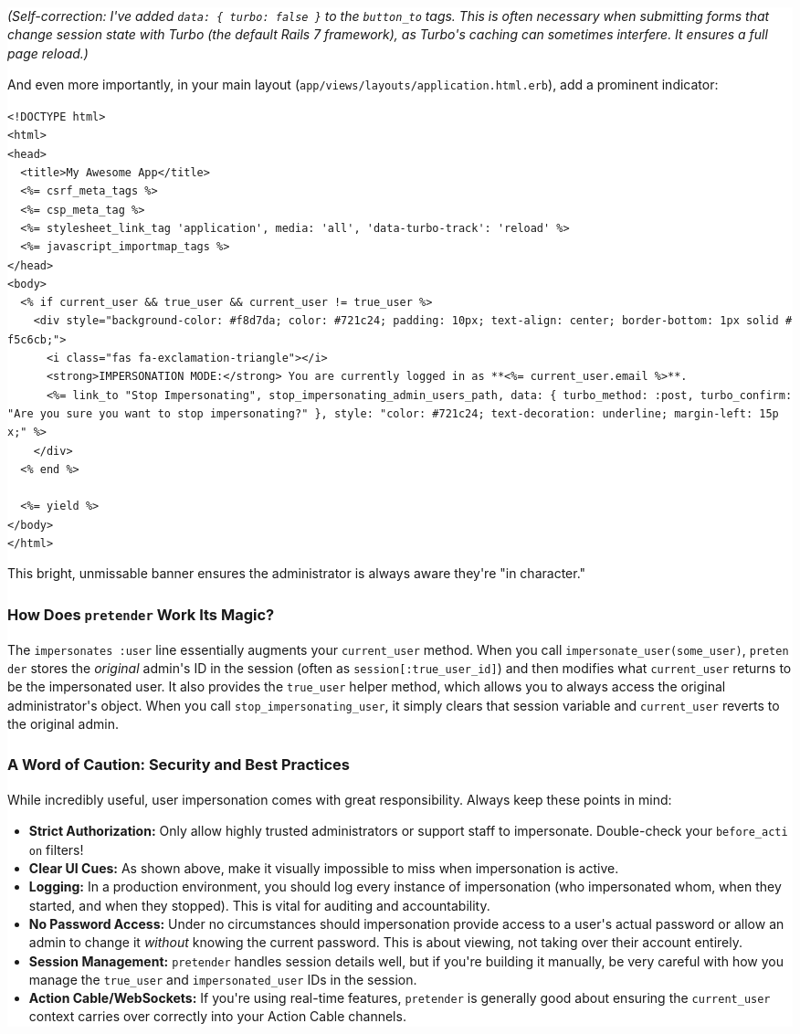 *(Self-correction: I've added `data: { turbo: false }` to the `button_to` tags. This is often necessary when submitting forms that change session state with Turbo (the default Rails 7 framework), as Turbo's caching can sometimes interfere. It ensures a full page reload.)*

And even more importantly, in your main layout (`app/views/layouts/application.html.erb`), add a prominent indicator:

```erb
<!DOCTYPE html>
<html>
<head>
  <title>My Awesome App</title>
  <%= csrf_meta_tags %>
  <%= csp_meta_tag %>
  <%= stylesheet_link_tag 'application', media: 'all', 'data-turbo-track': 'reload' %>
  <%= javascript_importmap_tags %>
</head>
<body>
  <% if current_user && true_user && current_user != true_user %>
    <div style="background-color: #f8d7da; color: #721c24; padding: 10px; text-align: center; border-bottom: 1px solid #f5c6cb;">
      <i class="fas fa-exclamation-triangle"></i>
      <strong>IMPERSONATION MODE:</strong> You are currently logged in as **<%= current_user.email %>**.
      <%= link_to "Stop Impersonating", stop_impersonating_admin_users_path, data: { turbo_method: :post, turbo_confirm: "Are you sure you want to stop impersonating?" }, style: "color: #721c24; text-decoration: underline; margin-left: 15px;" %>
    </div>
  <% end %>

  <%= yield %>
</body>
</html>
```

This bright, unmissable banner ensures the administrator is always aware they're "in character."

### How Does `pretender` Work Its Magic?

The `impersonates :user` line essentially augments your `current_user` method. When you call `impersonate_user(some_user)`, `pretender` stores the *original* admin's ID in the session (often as `session[:true_user_id]`) and then modifies what `current_user` returns to be the impersonated user. It also provides the `true_user` helper method, which allows you to always access the original administrator's object. When you call `stop_impersonating_user`, it simply clears that session variable and `current_user` reverts to the original admin.

### A Word of Caution: Security and Best Practices

While incredibly useful, user impersonation comes with great responsibility. Always keep these points in mind:

  * **Strict Authorization:** Only allow highly trusted administrators or support staff to impersonate. Double-check your `before_action` filters\!
  * **Clear UI Cues:** As shown above, make it visually impossible to miss when impersonation is active.
  * **Logging:** In a production environment, you should log every instance of impersonation (who impersonated whom, when they started, and when they stopped). This is vital for auditing and accountability.
  * **No Password Access:** Under no circumstances should impersonation provide access to a user's actual password or allow an admin to change it *without* knowing the current password. This is about viewing, not taking over their account entirely.
  * **Session Management:** `pretender` handles session details well, but if you're building it manually, be very careful with how you manage the `true_user` and `impersonated_user` IDs in the session.
  * **Action Cable/WebSockets:** If you're using real-time features, `pretender` is generally good about ensuring the `current_user` context carries over correctly into your Action Cable channels.
